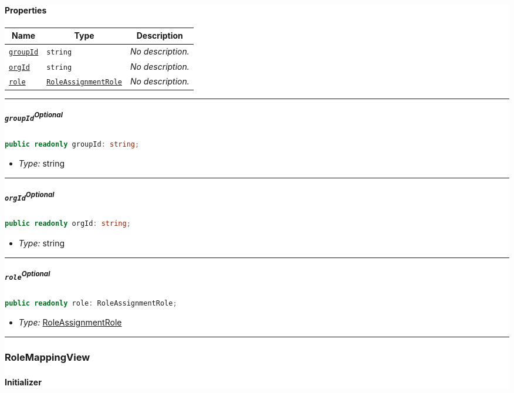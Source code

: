 #### Properties <a name="Properties" id="Properties"></a>

| **Name** | **Type** | **Description** |
| --- | --- | --- |
| <code><a href="#@mongodbatlas-awscdk/federated-setting-org-configs.RoleAssignment.property.groupId">groupId</a></code> | <code>string</code> | *No description.* |
| <code><a href="#@mongodbatlas-awscdk/federated-setting-org-configs.RoleAssignment.property.orgId">orgId</a></code> | <code>string</code> | *No description.* |
| <code><a href="#@mongodbatlas-awscdk/federated-setting-org-configs.RoleAssignment.property.role">role</a></code> | <code><a href="#@mongodbatlas-awscdk/federated-setting-org-configs.RoleAssignmentRole">RoleAssignmentRole</a></code> | *No description.* |

---

##### `groupId`<sup>Optional</sup> <a name="groupId" id="@mongodbatlas-awscdk/federated-setting-org-configs.RoleAssignment.property.groupId"></a>

```typescript
public readonly groupId: string;
```

- *Type:* string

---

##### `orgId`<sup>Optional</sup> <a name="orgId" id="@mongodbatlas-awscdk/federated-setting-org-configs.RoleAssignment.property.orgId"></a>

```typescript
public readonly orgId: string;
```

- *Type:* string

---

##### `role`<sup>Optional</sup> <a name="role" id="@mongodbatlas-awscdk/federated-setting-org-configs.RoleAssignment.property.role"></a>

```typescript
public readonly role: RoleAssignmentRole;
```

- *Type:* <a href="#@mongodbatlas-awscdk/federated-setting-org-configs.RoleAssignmentRole">RoleAssignmentRole</a>

---

### RoleMappingView <a name="RoleMappingView" id="@mongodbatlas-awscdk/federated-setting-org-configs.RoleMappingView"></a>

#### Initializer <a name="Initializer" id="@mongodbatlas-awscdk/federated-setting-org-configs.RoleMappingView.Initializer"></a>
